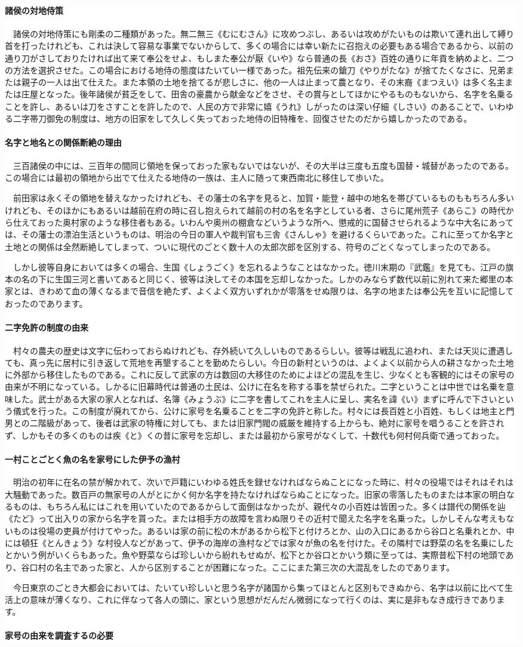 

#### 諸侯の対地侍策




　諸侯の対地侍策にも剛柔の二種類があった。無二無三《むにむさん》に攻めつぶし、あるいは攻めがたいものは欺いて連れ出して縛り首を打ったけれども、これは決して容易な事業でないからして、多くの場合には幸い新たに召抱えの必要もある場合であるから、以前の通り刀がさしておりたければ出て来て奉公をせよ、もしまた奉公が厭《いや》なら普通の長《おさ》百姓の通りに年貢を納めよと、二つの方法を選択させた。この場合における地侍の態度はたいてい一様であった。祖先伝来の鎗刀《やりがたな》が捨てたくなさに、兄弟または親子の一人は出て仕えた。また本領の土地を捨てるが悲しさに、他の一人は止まって農となり、その末裔《まつえい》は多く名主または庄屋となった。後年諸侯が貧乏をして、田舎の豪農から献金などをさせ、その賞与としてほかにやるものもないから、名字を名乗ることを許し、あるいは刀をさすことを許したので、人民の方で非常に嬉《うれ》しがったのは深い仔細《しさい》のあることで、いわゆる二字帯刀御免の制度は、地方の旧家をして久しく失っておった地侍の旧特権を、回復させたのだから嬉しかったのである。



#### 名字と地名との関係断絶の理由




　三百諸侯の中には、三百年の間同じ領地を保っておった家もないではないが、その大半は三度も五度も国替・城替があったのである。この場合には最初の領地から出でて仕えたる地侍の一族は、主人に随って東西南北に移住して歩いた。

　前田家は永くその領地を替えなかったけれども、その藩士の名字を見ると、加賀・能登・越中の地名を帯びているものももちろん多いけれども、そのほかにもあるいは越前在府の時に召し抱えられて越前の村の名を名字としている者、さらに尾州荒子《あらこ》の時代から仕えておった奥村家のような移住者もある。いわんや奥州の棚倉などいうような所へ、懲戒的に国替させられるような中大名にあっては、その藩士の漂泊生活というものは、明治の今日の軍人や裁判官も三舎《さんしゃ》を避けるくらいであった。これに至ってか名字と土地との関係は全然断絶してしまって、ついに現代のごとく数十人の太郎次郎を区別する、符号のごとくなってしまったのである。

　しかし彼等自身においては多くの場合、生国《しょうごく》を忘れるようなことはなかった。徳川末期の『武鑑』を見ても、江戸の旗本の名の下に生国三河と書いてあると同じく、彼等は決してその本国を忘却しなかった。しかのみならず数代以前に別れて来た郷里の本家とは、きわめて血の薄くなるまで音信を絶たず、よくよく双方いずれかが零落をせぬ限りは、名字の地または奉公先を互いに記憶しておったのであります。



#### 二字免許の制度の由来




　村々の農夫の歴史は文字に伝わっておらぬけれども、存外続いて久しいものであるらしい。彼等は戦乱に追われ、または天災に遭遇しても、真っ先に居村に引き返して荒地を再墾することを勤めたらしい。今日の新村というのは、よくよく以前から人の耕さなかった土地に外部から移住したものである。これに反して武家の方は数回の大移住のためによほどの混乱を生じ、少なくとも客観的にはその家号の由来が不明になっている。しかるに旧幕時代は普通の土民は、公けに在名を称する事を禁ぜられた。二字ということは中世では名乗を意味した。武士がある大家の家人となれば、名簿《みょうぶ》に二字を書してこれを主人に呈し、実名を諱《い》まずに呼んで下さいという儀式を行った。この制度が廃れてから、公けに家号を名乗ることを二字の免許と称した。村々には長百姓と小百姓、もしくは地主と門男との二階級があって、後者は武家の特権に対しても、または旧家門閥の威厳を維持する上からも、絶対に家号を唱うることを許されず、しかもその多くのものは疾《と》くの昔に家号を忘却し、または最初から家号がなくして、十数代も何村何兵衛で通っておった。



#### 一村ことごとく魚の名を家号にした伊予の漁村




　明治の初年に在名の禁が解かれて、次いで戸籍にいわゆる姓氏を録せなければならぬことになった時に、村々の役場ではそれはそれは大騒動であった。数百戸の無家号の人がとにかく何か名字を持たなければならぬことになった。旧家の零落したものまたは本家の明白なるものは、もちろん私にはこれを用いていたのであるからして面倒はなかったが、親代々の小百姓は皆困った。多くは譜代の関係を辿《たど》って出入りの家から名字を貰った。または相手方の故障を言わぬ限りその近村で聞えた名字を名乗った。しかしそんな考えもないものは役場の吏員が付けてやった。あるいは家の前に松の木があるから松下と付けろとか、山の入口にあるから谷口と名乗れとか、中には頓狂《とんきょう》な村役人などがあって、伊予の海岸の漁村などでは家々が魚の名を付けた。その隣村では野菜の名を名乗にしたとかいう例がいくらもあった。魚や野菜ならば珍しいから紛れもせぬが、松下とか谷口とかいう類に至っては、実際昔松下村の地頭であり、谷口村の名主であった家と、人から区別することが困難になった。ここにまた第三次の大混乱をしたのであります。

　今日東京のごとき大都会においては、たいてい珍しいと思う名字が諸国から集ってほとんと区別もできぬから、名字は以前に比べて生活上の意味が薄くなり、これに伴なって各人の頭に、家という思想がだんだん微弱になって行くのは、実に是非もなき成行きであります。



#### 家号の由来を調査するの必要
